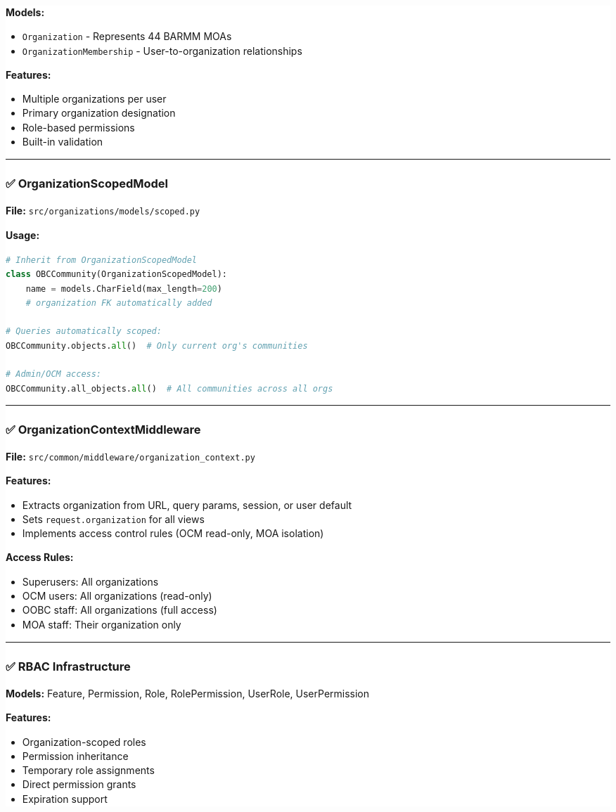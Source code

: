 **Models:**
- `Organization` - Represents 44 BARMM MOAs
- `OrganizationMembership` - User-to-organization relationships

**Features:**
- Multiple organizations per user
- Primary organization designation
- Role-based permissions
- Built-in validation

---

### ✅ OrganizationScopedModel

**File:** `src/organizations/models/scoped.py`

**Usage:**
```python
# Inherit from OrganizationScopedModel
class OBCCommunity(OrganizationScopedModel):
    name = models.CharField(max_length=200)
    # organization FK automatically added

# Queries automatically scoped:
OBCCommunity.objects.all()  # Only current org's communities

# Admin/OCM access:
OBCCommunity.all_objects.all()  # All communities across all orgs
```

---

### ✅ OrganizationContextMiddleware

**File:** `src/common/middleware/organization_context.py`

**Features:**
- Extracts organization from URL, query params, session, or user default
- Sets `request.organization` for all views
- Implements access control rules (OCM read-only, MOA isolation)

**Access Rules:**
- Superusers: All organizations
- OCM users: All organizations (read-only)
- OOBC staff: All organizations (full access)
- MOA staff: Their organization only

---

### ✅ RBAC Infrastructure

**Models:** Feature, Permission, Role, RolePermission, UserRole, UserPermission

**Features:**
- Organization-scoped roles
- Permission inheritance
- Temporary role assignments
- Direct permission grants
- Expiration support
